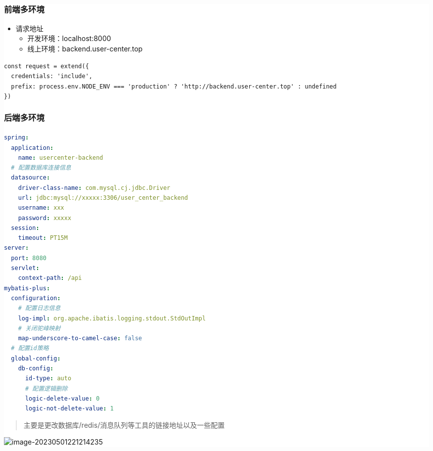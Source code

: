 
### 前端多环境

* 请求地址
  * 开发环境：localhost:8000
  * 线上环境：backend.user-center.top

```tsx
const request = extend({
  credentials: 'include',
  prefix: process.env.NODE_ENV === 'production' ? 'http://backend.user-center.top' : undefined
})
```

### 后端多环境

```yaml
spring:
  application:
    name: usercenter-backend
  # 配置数据库连接信息
  datasource:
    driver-class-name: com.mysql.cj.jdbc.Driver
    url: jdbc:mysql://xxxxx:3306/user_center_backend
    username: xxx
    password: xxxxx
  session:
    timeout: PT15M
server:
  port: 8080
  servlet:
    context-path: /api
mybatis-plus:
  configuration:
    # 配置日志信息
    log-impl: org.apache.ibatis.logging.stdout.StdOutImpl
    # 关闭驼峰映射
    map-underscore-to-camel-case: false
  # 配置id策略
  global-config:
    db-config:
      id-type: auto
      # 配置逻辑删除
      logic-delete-value: 0
      logic-not-delete-value: 1


```

> 主要是更改数据库/redis/消息队列等工具的链接地址以及一些配置

![image-20230501221214235](http://pic.user-center.xyz/images/2023/05/06/image-20230501221214235.png)
